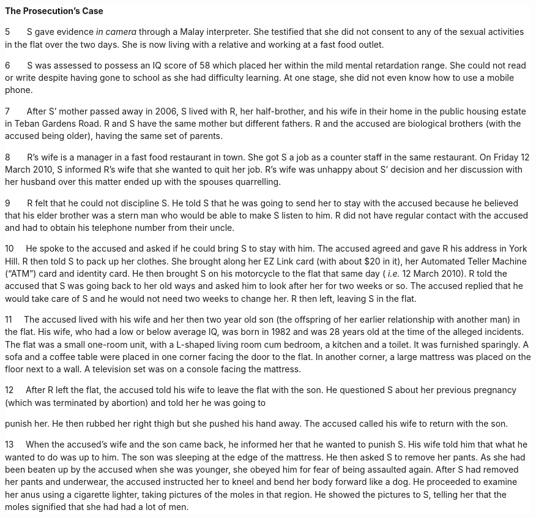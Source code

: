 **The Prosecution’s Case** 

5       S gave evidence _in camera_ through a Malay interpreter. She testified that she did not consent to any of the sexual activities in the flat over the two days. She is now living with a relative and working at a fast food outlet. 

6       S was assessed to possess an IQ score of 58 which placed her within the mild mental retardation range. She could not read or write despite having gone to school as she had difficulty learning. At one stage, she did not even know how to use a mobile phone. 

7       After S’ mother passed away in 2006, S lived with R, her half-brother, and his wife in their home in the public housing estate in Teban Gardens Road. R and S have the same mother but different fathers. R and the accused are biological brothers (with the accused being older), having the same set of parents. 

8       R’s wife is a manager in a fast food restaurant in town. She got S a job as a counter staff in the same restaurant. On Friday 12 March 2010, S informed R’s wife that she wanted to quit her job. R’s wife was unhappy about S’ decision and her discussion with her husband over this matter ended up with the spouses quarrelling. 

9       R felt that he could not discipline S. He told S that he was going to send her to stay with the accused because he believed that his elder brother was a stern man who would be able to make S listen to him. R did not have regular contact with the accused and had to obtain his telephone number from their uncle. 

10     He spoke to the accused and asked if he could bring S to stay with him. The accused agreed and gave R his address in York Hill. R then told S to pack up her clothes. She brought along her EZ Link card (with about $20 in it), her Automated Teller Machine (“ATM”) card and identity card. He then brought S on his motorcycle to the flat that same day ( _i.e._ 12 March 2010). R told the accused that S was going back to her old ways and asked him to look after her for two weeks or so. The accused replied that he would take care of S and he would not need two weeks to change her. R then left, leaving S in the flat. 

11     The accused lived with his wife and her then two year old son (the offspring of her earlier relationship with another man) in the flat. His wife, who had a low or below average IQ, was born in 1982 and was 28 years old at the time of the alleged incidents. The flat was a small one-room unit, with a L-shaped living room cum bedroom, a kitchen and a toilet. It was furnished sparingly. A sofa and a coffee table were placed in one corner facing the door to the flat. In another corner, a large mattress was placed on the floor next to a wall. A television set was on a console facing the mattress. 

12     After R left the flat, the accused told his wife to leave the flat with the son. He questioned S about her previous pregnancy (which was terminated by abortion) and told her he was going to 


punish her. He then rubbed her right thigh but she pushed his hand away. The accused called his wife to return with the son. 

13     When the accused’s wife and the son came back, he informed her that he wanted to punish S. His wife told him that what he wanted to do was up to him. The son was sleeping at the edge of the mattress. He then asked S to remove her pants. As she had been beaten up by the accused when she was younger, she obeyed him for fear of being assaulted again. After S had removed her pants and underwear, the accused instructed her to kneel and bend her body forward like a dog. He proceeded to examine her anus using a cigarette lighter, taking pictures of the moles in that region. He showed the pictures to S, telling her that the moles signified that she had had a lot of men. 
